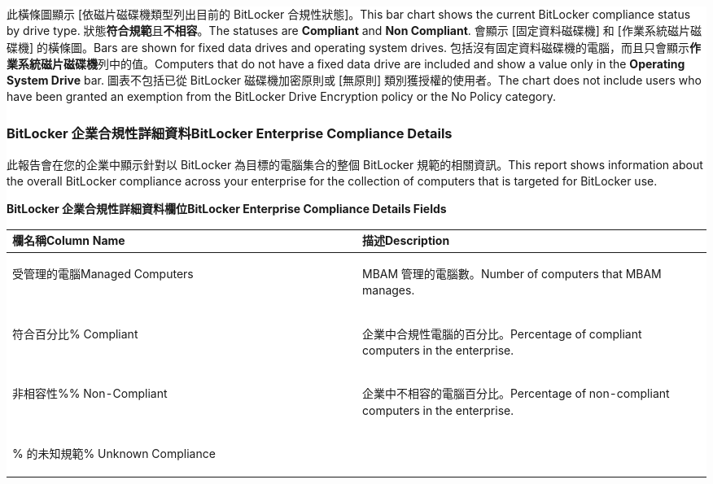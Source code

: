 <span data-ttu-id="460fd-157">此橫條圖顯示 [依磁片磁碟機類型列出目前的 BitLocker 合規性狀態]。</span><span class="sxs-lookup"><span data-stu-id="460fd-157">This bar chart shows the current BitLocker compliance status by drive type.</span></span> <span data-ttu-id="460fd-158">狀態**符合規範**且**不相容**。</span><span class="sxs-lookup"><span data-stu-id="460fd-158">The statuses are **Compliant** and **Non Compliant**.</span></span> <span data-ttu-id="460fd-159">會顯示 [固定資料磁碟機] 和 [作業系統磁片磁碟機] 的橫條圖。</span><span class="sxs-lookup"><span data-stu-id="460fd-159">Bars are shown for fixed data drives and operating system drives.</span></span> <span data-ttu-id="460fd-160">包括沒有固定資料磁碟機的電腦，而且只會顯示**作業系統磁片磁碟機**列中的值。</span><span class="sxs-lookup"><span data-stu-id="460fd-160">Computers that do not have a fixed data drive are included and show a value only in the **Operating System Drive** bar.</span></span> <span data-ttu-id="460fd-161">圖表不包括已從 BitLocker 磁碟機加密原則或 [無原則] 類別獲授權的使用者。</span><span class="sxs-lookup"><span data-stu-id="460fd-161">The chart does not include users who have been granted an exemption from the BitLocker Drive Encryption policy or the No Policy category.</span></span>

### <a href="" id="bkmk-compliancedetails"></a><span data-ttu-id="460fd-162">BitLocker 企業合規性詳細資料</span><span class="sxs-lookup"><span data-stu-id="460fd-162">BitLocker Enterprise Compliance Details</span></span>

<span data-ttu-id="460fd-163">此報告會在您的企業中顯示針對以 BitLocker 為目標的電腦集合的整個 BitLocker 規範的相關資訊。</span><span class="sxs-lookup"><span data-stu-id="460fd-163">This report shows information about the overall BitLocker compliance across your enterprise for the collection of computers that is targeted for BitLocker use.</span></span>

**<span data-ttu-id="460fd-164">BitLocker 企業合規性詳細資料欄位</span><span class="sxs-lookup"><span data-stu-id="460fd-164">BitLocker Enterprise Compliance Details Fields</span></span>**

<table>
<colgroup>
<col width="50%" />
<col width="50%" />
</colgroup>
<thead>
<tr class="header">
<th align="left"><span data-ttu-id="460fd-165">欄名稱</span><span class="sxs-lookup"><span data-stu-id="460fd-165">Column Name</span></span></th>
<th align="left"><span data-ttu-id="460fd-166">描述</span><span class="sxs-lookup"><span data-stu-id="460fd-166">Description</span></span></th>
</tr>
</thead>
<tbody>
<tr class="odd">
<td align="left"><p><span data-ttu-id="460fd-167">受管理的電腦</span><span class="sxs-lookup"><span data-stu-id="460fd-167">Managed Computers</span></span></p></td>
<td align="left"><p><span data-ttu-id="460fd-168">MBAM 管理的電腦數。</span><span class="sxs-lookup"><span data-stu-id="460fd-168">Number of computers that MBAM manages.</span></span></p></td>
</tr>
<tr class="even">
<td align="left"><p><span data-ttu-id="460fd-169">符合百分比</span><span class="sxs-lookup"><span data-stu-id="460fd-169">% Compliant</span></span></p></td>
<td align="left"><p><span data-ttu-id="460fd-170">企業中合規性電腦的百分比。</span><span class="sxs-lookup"><span data-stu-id="460fd-170">Percentage of compliant computers in the enterprise.</span></span></p></td>
</tr>
<tr class="odd">
<td align="left"><p><span data-ttu-id="460fd-171">非相容性%</span><span class="sxs-lookup"><span data-stu-id="460fd-171">% Non-Compliant</span></span></p></td>
<td align="left"><p><span data-ttu-id="460fd-172">企業中不相容的電腦百分比。</span><span class="sxs-lookup"><span data-stu-id="460fd-172">Percentage of non-compliant computers in the enterprise.</span></span></p></td>
</tr>
<tr class="even">
<td align="left"><p><span data-ttu-id="460fd-173">% 的未知規範</span><span class="sxs-lookup"><span data-stu-id="460fd-173">% Unknown Compliance</span></span></p></td>